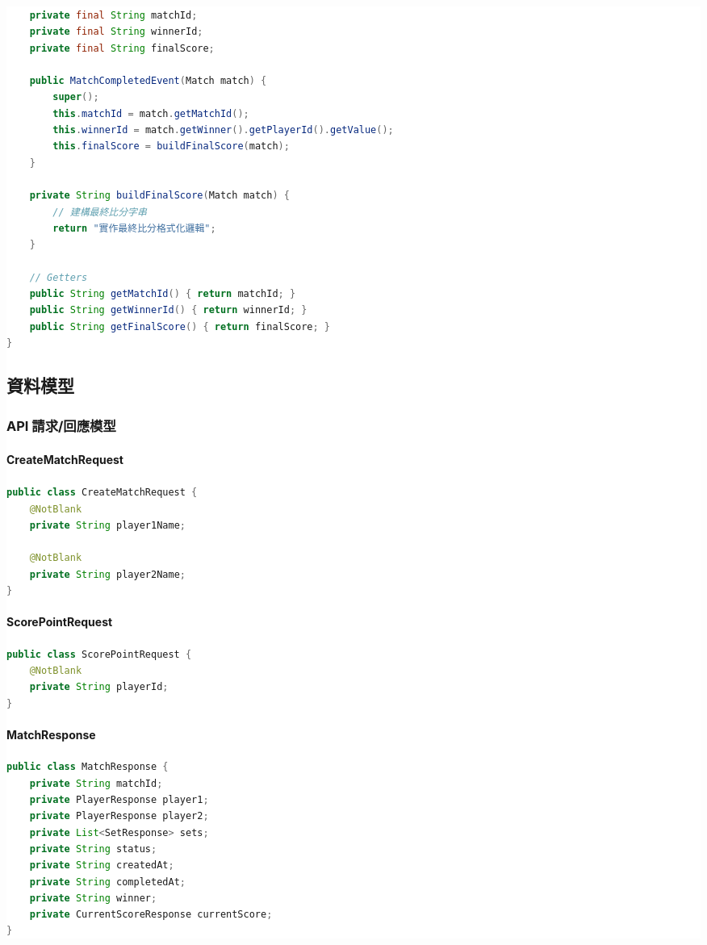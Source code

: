 ```java
    private final String matchId;
    private final String winnerId;
    private final String finalScore;
    
    public MatchCompletedEvent(Match match) {
        super();
        this.matchId = match.getMatchId();
        this.winnerId = match.getWinner().getPlayerId().getValue();
        this.finalScore = buildFinalScore(match);
    }
    
    private String buildFinalScore(Match match) {
        // 建構最終比分字串
        return "實作最終比分格式化邏輯";
    }
    
    // Getters
    public String getMatchId() { return matchId; }
    public String getWinnerId() { return winnerId; }
    public String getFinalScore() { return finalScore; }
}
```

## 資料模型

### API 請求/回應模型

#### CreateMatchRequest
```java
public class CreateMatchRequest {
    @NotBlank
    private String player1Name;
    
    @NotBlank
    private String player2Name;
}
```

#### ScorePointRequest
```java
public class ScorePointRequest {
    @NotBlank
    private String playerId;
}
```

#### MatchResponse
```java
public class MatchResponse {
    private String matchId;
    private PlayerResponse player1;
    private PlayerResponse player2;
    private List<SetResponse> sets;
    private String status;
    private String createdAt;
    private String completedAt;
    private String winner;
    private CurrentScoreResponse currentScore;
}
```
